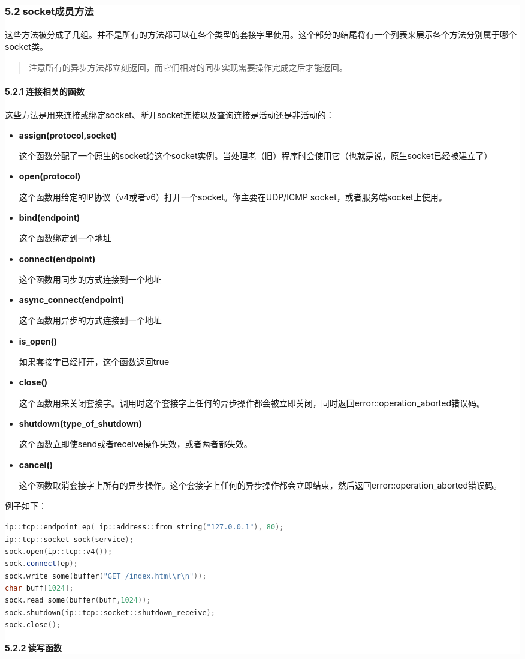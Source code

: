 ### 5.2 socket成员方法

这些方法被分成了几组。并不是所有的方法都可以在各个类型的套接字里使用。这个部分的结尾将有一个列表来展示各个方法分别属于哪个socket类。

> 注意所有的异步方法都立刻返回，而它们相对的同步实现需要操作完成之后才能返回。

#### 5.2.1 连接相关的函数

这些方法是用来连接或绑定socket、断开socket连接以及查询连接是活动还是非活动的：

- **assign(protocol,socket)**

  这个函数分配了一个原生的socket给这个socket实例。当处理老（旧）程序时会使用它（也就是说，原生socket已经被建立了）

- **open(protocol)**

  这个函数用给定的IP协议（v4或者v6）打开一个socket。你主要在UDP/ICMP socket，或者服务端socket上使用。

- **bind(endpoint)**

  这个函数绑定到一个地址

- **connect(endpoint)**

  这个函数用同步的方式连接到一个地址

- **async_connect(endpoint)** 

  这个函数用异步的方式连接到一个地址

- **is_open()**

  如果套接字已经打开，这个函数返回true

- **close()** 

  这个函数用来关闭套接字。调用时这个套接字上任何的异步操作都会被立即关闭，同时返回error::operation_aborted错误码。

- **shutdown(type_of_shutdown)** 

  这个函数立即使send或者receive操作失效，或者两者都失效。

- **cancel()** 

  这个函数取消套接字上所有的异步操作。这个套接字上任何的异步操作都会立即结束，然后返回error::operation_aborted错误码。

例子如下：

```cpp
ip::tcp::endpoint ep( ip::address::from_string("127.0.0.1"), 80);
ip::tcp::socket sock(service);
sock.open(ip::tcp::v4());
sock.connect(ep);
sock.write_some(buffer("GET /index.html\r\n"));
char buff[1024];
sock.read_some(buffer(buff,1024));
sock.shutdown(ip::tcp::socket::shutdown_receive);
sock.close();
```

#### 5.2.2 读写函数
